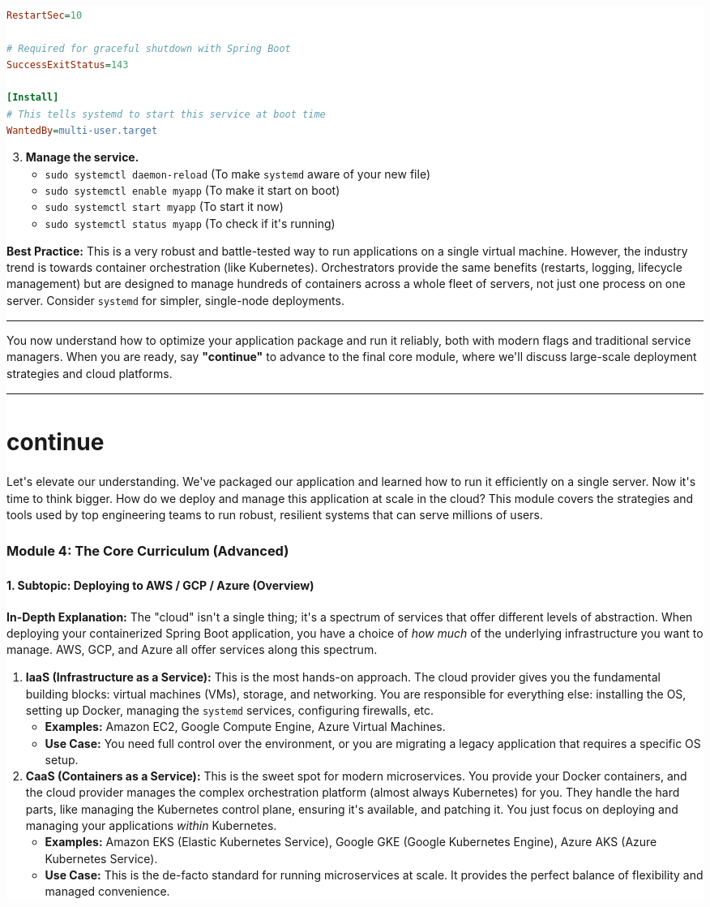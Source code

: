 ```ini
RestartSec=10

# Required for graceful shutdown with Spring Boot
SuccessExitStatus=143

[Install]
# This tells systemd to start this service at boot time
WantedBy=multi-user.target
```

3. **Manage the service.**
    * `sudo systemctl daemon-reload` (To make `systemd` aware of your new file)
    * `sudo systemctl enable myapp` (To make it start on boot)
    * `sudo systemctl start myapp` (To start it now)
    * `sudo systemctl status myapp` (To check if it's running)

**Best Practice:** This is a very robust and battle-tested way to run applications on a single virtual machine. However, the industry trend is towards container orchestration (like Kubernetes). Orchestrators provide the same benefits (restarts, logging, lifecycle management) but are designed to manage hundreds of containers across a whole fleet of servers, not just one process on one server. Consider `systemd` for simpler, single-node deployments.

***

You now understand how to optimize your application package and run it reliably, both with modern flags and traditional service managers. When you are ready, say **"continue"** to advance to the final core module, where we'll discuss large-scale deployment strategies and cloud platforms.

---

# continue

Let's elevate our understanding. We've packaged our application and learned how to run it efficiently on a single server. Now it's time to think bigger. How do we deploy and manage this application at scale in the cloud? This module covers the strategies and tools used by top engineering teams to run robust, resilient systems that can serve millions of users.

### **Module 4: The Core Curriculum (Advanced)**

#### **1. Subtopic: Deploying to AWS / GCP / Azure (Overview)**

**In-Depth Explanation:**
The "cloud" isn't a single thing; it's a spectrum of services that offer different levels of abstraction. When deploying your containerized Spring Boot application, you have a choice of *how much* of the underlying infrastructure you want to manage. AWS, GCP, and Azure all offer services along this spectrum.

1. **IaaS (Infrastructure as a Service):** This is the most hands-on approach. The cloud provider gives you the fundamental building blocks: virtual machines (VMs), storage, and networking. You are responsible for everything else: installing the OS, setting up Docker, managing the `systemd` services, configuring firewalls, etc.
    * **Examples:** Amazon EC2, Google Compute Engine, Azure Virtual Machines.
    * **Use Case:** You need full control over the environment, or you are migrating a legacy application that requires a specific OS setup.
2. **CaaS (Containers as a Service):** This is the sweet spot for modern microservices. You provide your Docker containers, and the cloud provider manages the complex orchestration platform (almost always Kubernetes) for you. They handle the hard parts, like managing the Kubernetes control plane, ensuring it's available, and patching it. You just focus on deploying and managing your applications *within* Kubernetes.
    * **Examples:** Amazon EKS (Elastic Kubernetes Service), Google GKE (Google Kubernetes Engine), Azure AKS (Azure Kubernetes Service).
    * **Use Case:** This is the de-facto standard for running microservices at scale. It provides the perfect balance of flexibility and managed convenience.